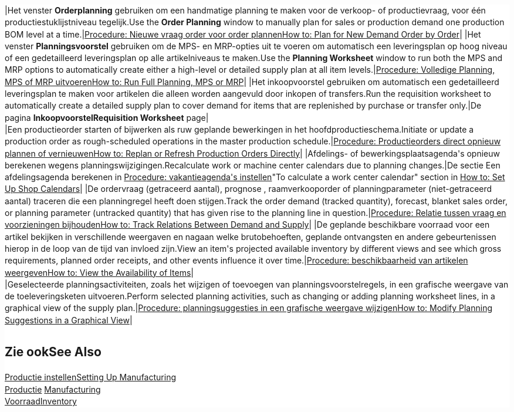 |<span data-ttu-id="ca993-129">Het venster **Orderplanning** gebruiken om een handmatige planning te maken voor de verkoop- of productievraag, voor één productiestuklijstniveau tegelijk.</span><span class="sxs-lookup"><span data-stu-id="ca993-129">Use the **Order Planning** window to manually plan for sales or production demand one production BOM level at a time.</span></span>|[<span data-ttu-id="ca993-130">Procedure: Nieuwe vraag order voor order plannen</span><span class="sxs-lookup"><span data-stu-id="ca993-130">How to: Plan for New Demand Order by Order</span></span>](production-how-to-plan-for-new-demand.md)|
|<span data-ttu-id="ca993-131">Het venster **Planningsvoorstel** gebruiken om de MPS- en MRP-opties uit te voeren om automatisch een leveringsplan op hoog niveau of een gedetailleerd leveringsplan op alle artikelniveaus te maken.</span><span class="sxs-lookup"><span data-stu-id="ca993-131">Use the **Planning Worksheet** window to run both the MPS and MRP options to automatically create either a high-level or detailed supply plan at all item levels.</span></span>|[<span data-ttu-id="ca993-132">Procedure: Volledige Planning, MPS of MRP uitvoeren</span><span class="sxs-lookup"><span data-stu-id="ca993-132">How to: Run Full Planning, MPS or MRP</span></span>](production-how-to-run-mps-and-mrp.md)|
|<span data-ttu-id="ca993-133">Het inkoopvoorstel gebruiken om automatisch een gedetailleerd leveringsplan te maken voor artikelen die alleen worden aangevuld door inkopen of transfers.</span><span class="sxs-lookup"><span data-stu-id="ca993-133">Run the requisition worksheet to automatically create a detailed supply plan to cover demand for items that are replenished by purchase or transfer only.</span></span>|<span data-ttu-id="ca993-134">De pagina **Inkoopvoorstel**</span><span class="sxs-lookup"><span data-stu-id="ca993-134">**Requisition Worksheet** page</span></span>|  
|<span data-ttu-id="ca993-135">Een productieorder starten of bijwerken als ruw geplande bewerkingen in het hoofdproductieschema.</span><span class="sxs-lookup"><span data-stu-id="ca993-135">Initiate or update a production order as rough-scheduled operations in the master production schedule.</span></span>|[<span data-ttu-id="ca993-136">Procedure: Productieorders direct opnieuw plannen of vernieuwen</span><span class="sxs-lookup"><span data-stu-id="ca993-136">How to: Replan or Refresh Production Orders Directly</span></span>](production-how-to-replan-refresh-production-orders.md)|
|<span data-ttu-id="ca993-137">Afdelings- of bewerkingsplaatsagenda's opnieuw berekenen wegens planningswijzigingen.</span><span class="sxs-lookup"><span data-stu-id="ca993-137">Recalculate work or machine center calendars due to planning changes.</span></span>|<span data-ttu-id="ca993-138">De sectie Een afdelingsagenda berekenen in [Procedure: vakantieagenda's instellen](production-how-to-create-work-center-calendars.md)</span><span class="sxs-lookup"><span data-stu-id="ca993-138">"To calculate a work center calendar" section in [How to: Set Up Shop Calendars](production-how-to-create-work-center-calendars.md)</span></span>|
|<span data-ttu-id="ca993-139">De ordervraag (getraceerd aantal), prognose , raamverkooporder of planningparameter (niet-getraceerd aantal) traceren die een planningregel heeft doen stijgen.</span><span class="sxs-lookup"><span data-stu-id="ca993-139">Track the order demand (tracked quantity), forecast, blanket sales order, or planning parameter (untracked quantity) that has given rise to the planning line in question.</span></span>|[<span data-ttu-id="ca993-140">Procedure: Relatie tussen vraag en voorzieningen bijhouden</span><span class="sxs-lookup"><span data-stu-id="ca993-140">How to: Track Relations Between Demand and Supply</span></span>](production-how-track-demand-supply.md)|
|<span data-ttu-id="ca993-141">De geplande beschikbare voorraad voor een artikel bekijken in verschillende weergaven en nagaan welke brutobehoeften, geplande ontvangsten en andere gebeurtenissen hierop in de loop van de tijd van invloed zijn.</span><span class="sxs-lookup"><span data-stu-id="ca993-141">View an item's projected available inventory by different views and see which gross requirements, planned order receipts, and other events influence it over time.</span></span>|[<span data-ttu-id="ca993-142">Procedure: beschikbaarheid van artikelen weergeven</span><span class="sxs-lookup"><span data-stu-id="ca993-142">How to: View the Availability of Items</span></span>](inventory-how-availability-overview.md)|  
|<span data-ttu-id="ca993-143">Geselecteerde planningsactiviteiten, zoals het wijzigen of toevoegen van planningsvoorstelregels, in een grafische weergave van de toeleveringsketen uitvoeren.</span><span class="sxs-lookup"><span data-stu-id="ca993-143">Perform selected planning activities, such as changing or adding planning worksheet lines, in a graphical view of the supply plan.</span></span>|[<span data-ttu-id="ca993-144">Procedure: planningsuggesties in een grafische weergave wijzigen</span><span class="sxs-lookup"><span data-stu-id="ca993-144">How to: Modify Planning Suggestions in a Graphical View</span></span>](production-how-to-modify-planning-suggestions-in-a-graphical-view.md)|

## <a name="see-also"></a><span data-ttu-id="ca993-145">Zie ook</span><span class="sxs-lookup"><span data-stu-id="ca993-145">See Also</span></span>
[<span data-ttu-id="ca993-146">Productie instellen</span><span class="sxs-lookup"><span data-stu-id="ca993-146">Setting Up Manufacturing</span></span>](production-configure-production-processes.md)  
<span data-ttu-id="ca993-147">[Productie](production-manage-manufacturing.md)  </span><span class="sxs-lookup"><span data-stu-id="ca993-147">[Manufacturing](production-manage-manufacturing.md)  </span></span>  
[<span data-ttu-id="ca993-148">Voorraad</span><span class="sxs-lookup"><span data-stu-id="ca993-148">Inventory</span></span>](inventory-manage-inventory.md)  